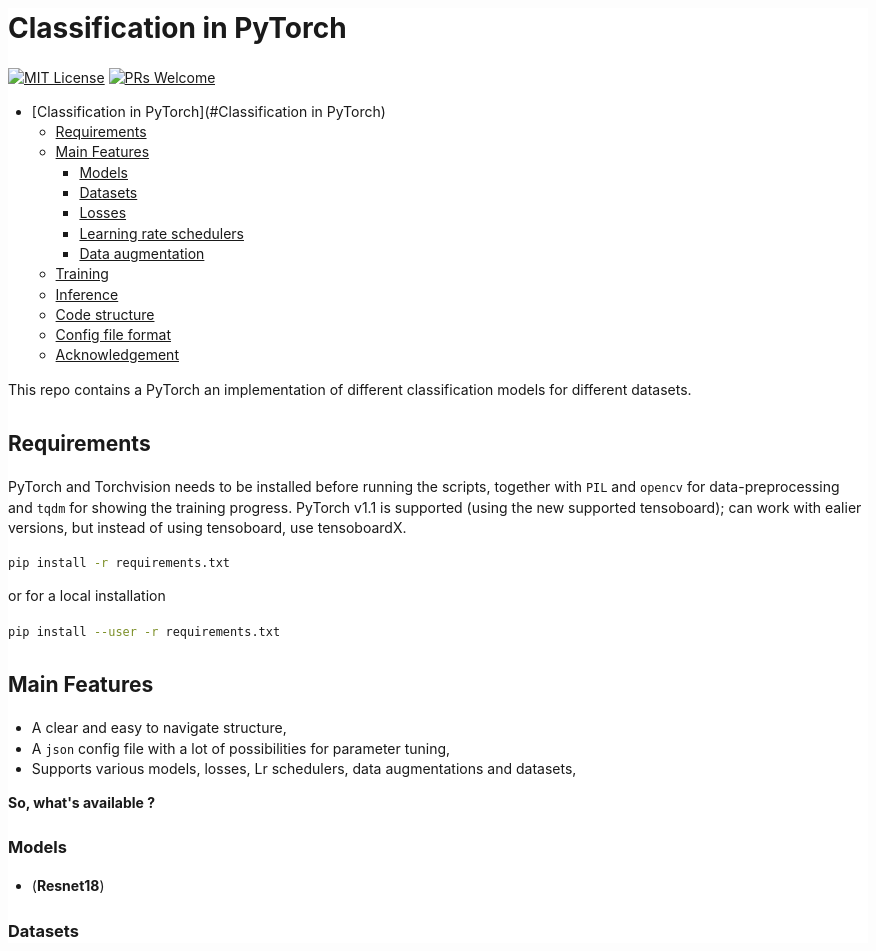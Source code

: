 # Classification in PyTorch
[![MIT License](https://img.shields.io/badge/license-MIT-green.svg)](https://opensource.org/licenses/MIT) [![PRs Welcome](https://img.shields.io/badge/PRs-welcome-brightgreen.svg?style=flat-square)](http://makeapullrequest.com)



- [Classification in PyTorch](#Classification in PyTorch)
  - [Requirements](#requirements)
  - [Main Features](#main-features)
    - [Models](#models)
    - [Datasets](#datasets)
    - [Losses](#losses)
    - [Learning rate schedulers](#learning-rate-schedulers)
    - [Data augmentation](#data-augmentation)
  - [Training](#training)
  - [Inference](#inference)
  - [Code structure](#code-structure)
  - [Config file format](#config-file-format)
  - [Acknowledgement](#acknowledgement)



This repo contains a PyTorch an implementation of different classification models for different datasets.

## Requirements
PyTorch and Torchvision needs to be installed before running the scripts, together with `PIL` and `opencv` for data-preprocessing and `tqdm` for showing the training progress. PyTorch v1.1 is supported (using the new supported tensoboard); can work with ealier versions, but instead of using tensoboard, use tensoboardX.

```bash
pip install -r requirements.txt
```

or for a local installation

```bash
pip install --user -r requirements.txt
```

## Main Features

- A clear and easy to navigate structure,
- A `json` config file with a lot of possibilities for parameter tuning,
- Supports various models, losses, Lr schedulers, data augmentations and datasets,

**So, what's available ?**

### Models 
- (**Resnet18**) 

### Datasets
